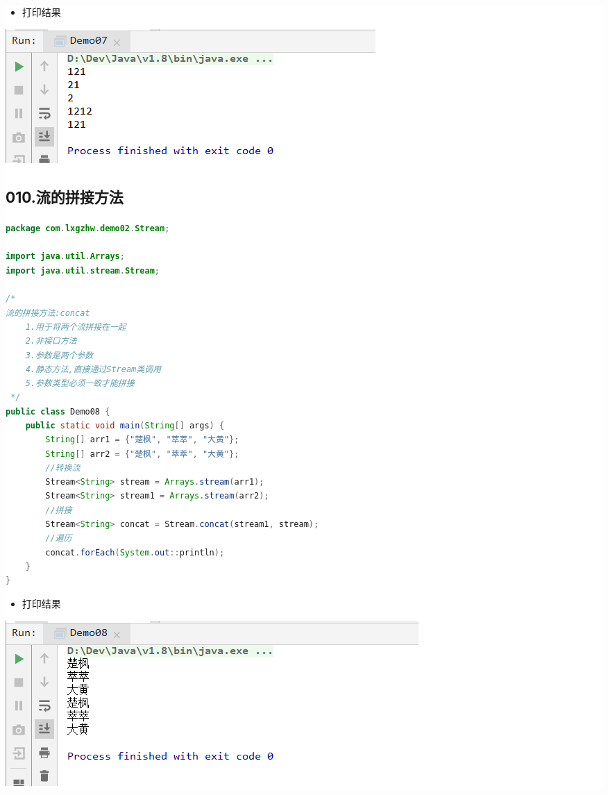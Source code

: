 - 打印结果

![1567062231811](assets/1567062231811.png)



## 010.流的拼接方法

```java
package com.lxgzhw.demo02.Stream;

import java.util.Arrays;
import java.util.stream.Stream;

/*
流的拼接方法:concat
    1.用于将两个流拼接在一起
    2.非接口方法
    3.参数是两个参数
    4.静态方法,直接通过Stream类调用
    5.参数类型必须一致才能拼接
 */
public class Demo08 {
    public static void main(String[] args) {
        String[] arr1 = {"楚枫", "萃萃", "大黄"};
        String[] arr2 = {"楚枫", "萃萃", "大黄"};
        //转换流
        Stream<String> stream = Arrays.stream(arr1);
        Stream<String> stream1 = Arrays.stream(arr2);
        //拼接
        Stream<String> concat = Stream.concat(stream1, stream);
        //遍历
        concat.forEach(System.out::println);
    }
}
```

- 打印结果

![1567062531512](assets/1567062531512.png)

